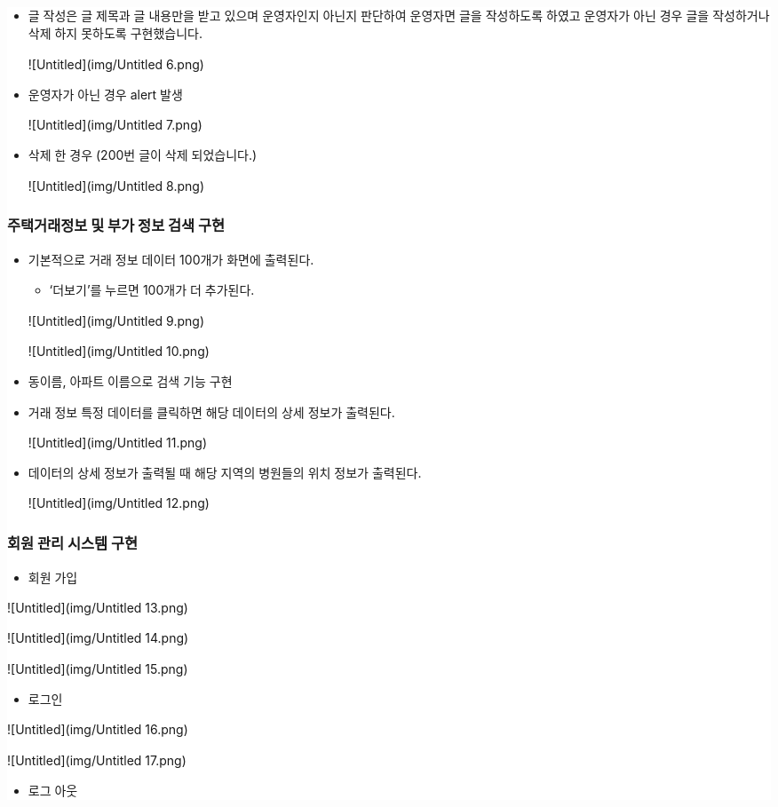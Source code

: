     
    
- 글 작성은 글 제목과 글 내용만을 받고 있으며 운영자인지 아닌지 판단하여 운영자면 글을 작성하도록 하였고 운영자가 아닌 경우 글을 작성하거나 삭제 하지 못하도록 구현했습니다.
  
    ![Untitled](img/Untitled 6.png)
    
    
    
- 운영자가 아닌 경우 alert 발생
  
    ![Untitled](img/Untitled 7.png)
    
    
    
- 삭제 한 경우 (200번 글이 삭제 되었습니다.)

    ![Untitled](img/Untitled 8.png)

### 주택거래정보 및 부가 정보 검색 구현

- 기본적으로 거래 정보 데이터 100개가 화면에 출력된다.
    - ‘더보기’를 누르면 100개가 더 추가된다.
    
    ![Untitled](img/Untitled 9.png)
    
    ![Untitled](img/Untitled 10.png)
    
- 동이름, 아파트 이름으로 검색 기능 구현



- 거래 정보 특정 데이터를 클릭하면 해당 데이터의 상세 정보가 출력된다.

    ![Untitled](img/Untitled 11.png)

- 데이터의 상세 정보가 출력될 때 해당 지역의 병원들의 위치 정보가 출력된다.

    ![Untitled](img/Untitled 12.png)


### 회원 관리 시스템 구현

- 회원 가입

![Untitled](img/Untitled 13.png)

![Untitled](img/Untitled 14.png)

![Untitled](img/Untitled 15.png)

- 로그인

![Untitled](img/Untitled 16.png)

![Untitled](img/Untitled 17.png)

- 로그 아웃

